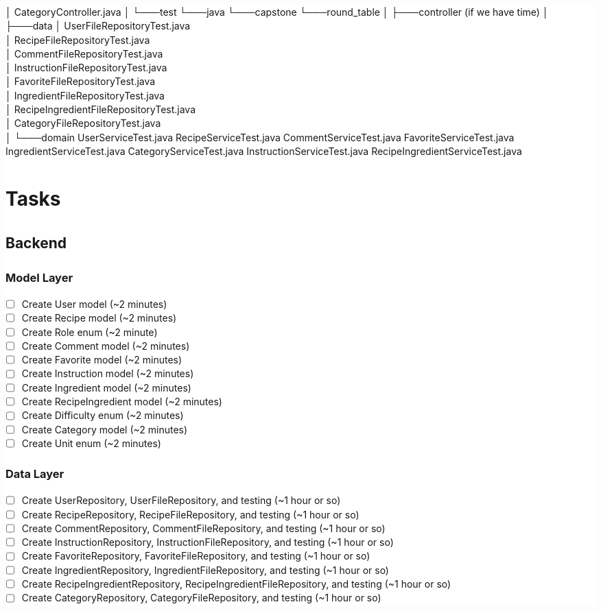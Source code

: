 │                       CategoryController.java
│
└───test
    └───java
        └───capstone
            └───round_table
               │
               ├───controller (if we have time)
               │
               ├───data
               │       UserFileRepositoryTest.java      
               │       RecipeFileRepositoryTest.java      
               │       CommentFileRepositoryTest.java      
               │       InstructionFileRepositoryTest.java      
               │       FavoriteFileRepositoryTest.java      
               │       IngredientFileRepositoryTest.java      
               │       RecipeIngredientFileRepositoryTest.java      
               │       CategoryFileRepositoryTest.java      
               │
               └───domain
                       UserServiceTest.java
                       RecipeServiceTest.java
                       CommentServiceTest.java
                       FavoriteServiceTest.java
                       IngredientServiceTest.java
                       CategoryServiceTest.java
                       InstructionServiceTest.java
                       RecipeIngredientServiceTest.java


# Tasks

## Backend
### Model Layer
- [ ] Create User model (~2 minutes)
- [ ] Create Recipe model (~2 minutes)
- [ ] Create Role enum (~2 minute)
- [ ] Create Comment model (~2 minutes)
- [ ] Create Favorite model (~2 minutes)
- [ ] Create Instruction model (~2 minutes)
- [ ] Create Ingredient model (~2 minutes)
- [ ] Create RecipeIngredient model (~2 minutes)
- [ ] Create Difficulty enum (~2 minutes)
- [ ] Create Category model (~2 minutes)
- [ ] Create Unit enum (~2 minutes)

### Data Layer
- [ ] Create UserRepository, UserFileRepository, and testing (~1 hour or so)
- [ ] Create RecipeRepository, RecipeFileRepository, and testing (~1 hour or so)
- [ ] Create CommentRepository, CommentFileRepository, and testing (~1 hour or so)
- [ ] Create InstructionRepository, InstructionFileRepository, and testing (~1 hour or so)
- [ ] Create FavoriteRepository, FavoriteFileRepository, and testing (~1 hour or so)
- [ ] Create IngredientRepository, IngredientFileRepository, and testing (~1 hour or so)
- [ ] Create RecipeIngredientRepository, RecipeIngredientFileRepository, and testing (~1 hour or so)
- [ ] Create CategoryRepository, CategoryFileRepository, and testing (~1 hour or so)
